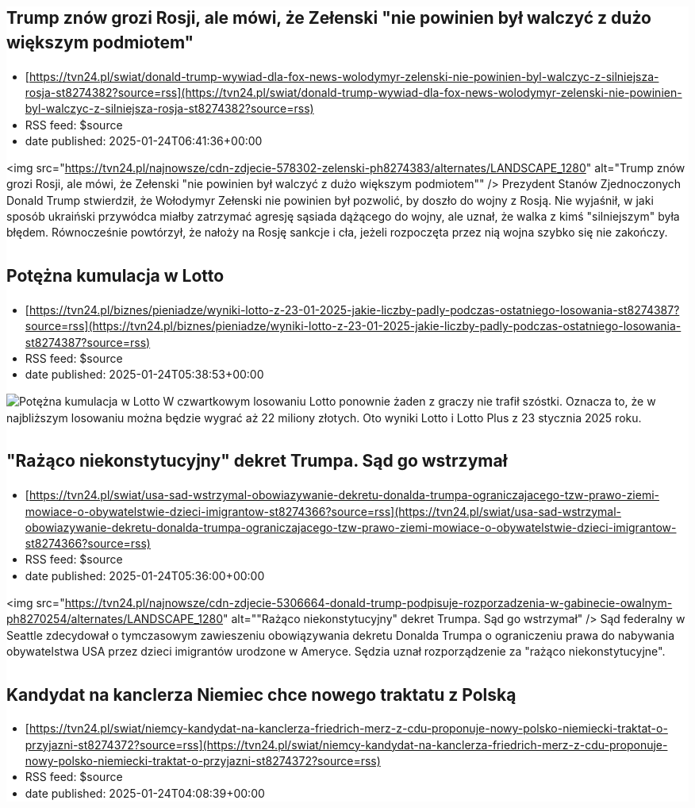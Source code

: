 ## Trump znów grozi Rosji, ale mówi, że Zełenski "nie powinien był walczyć z dużo większym podmiotem"
 - [https://tvn24.pl/swiat/donald-trump-wywiad-dla-fox-news-wolodymyr-zelenski-nie-powinien-byl-walczyc-z-silniejsza-rosja-st8274382?source=rss](https://tvn24.pl/swiat/donald-trump-wywiad-dla-fox-news-wolodymyr-zelenski-nie-powinien-byl-walczyc-z-silniejsza-rosja-st8274382?source=rss)
 - RSS feed: $source
 - date published: 2025-01-24T06:41:36+00:00

<img src="https://tvn24.pl/najnowsze/cdn-zdjecie-578302-zelenski-ph8274383/alternates/LANDSCAPE_1280" alt="Trump znów grozi Rosji, ale mówi, że Zełenski "nie powinien był walczyć z dużo większym podmiotem"" />
    Prezydent Stanów Zjednoczonych Donald Trump stwierdził, że Wołodymyr Zełenski nie powinien był pozwolić, by doszło do wojny z Rosją. Nie wyjaśnił, w jaki sposób ukraiński przywódca miałby zatrzymać agresję sąsiada dążącego do wojny, ale uznał, że walka z kimś "silniejszym" była błędem. Równocześnie powtórzył, że nałoży na Rosję sankcje i cła, jeżeli rozpoczęta przez nią wojna szybko się nie zakończy.

## Potężna kumulacja w Lotto
 - [https://tvn24.pl/biznes/pieniadze/wyniki-lotto-z-23-01-2025-jakie-liczby-padly-podczas-ostatniego-losowania-st8274387?source=rss](https://tvn24.pl/biznes/pieniadze/wyniki-lotto-z-23-01-2025-jakie-liczby-padly-podczas-ostatniego-losowania-st8274387?source=rss)
 - RSS feed: $source
 - date published: 2025-01-24T05:38:53+00:00

<img src="https://tvn24.pl/najnowsze/cdn-zdjecie-82fiu1-shutterstock_268930547-5432420/alternates/LANDSCAPE_1280" alt="Potężna kumulacja w Lotto" />
    W czwartkowym losowaniu Lotto ponownie żaden z graczy nie trafił szóstki. Oznacza to, że w najbliższym losowaniu można będzie wygrać aż 22 miliony złotych. Oto wyniki Lotto i Lotto Plus z 23 stycznia 2025 roku.

## "Rażąco niekonstytucyjny" dekret Trumpa. Sąd go wstrzymał
 - [https://tvn24.pl/swiat/usa-sad-wstrzymal-obowiazywanie-dekretu-donalda-trumpa-ograniczajacego-tzw-prawo-ziemi-mowiace-o-obywatelstwie-dzieci-imigrantow-st8274366?source=rss](https://tvn24.pl/swiat/usa-sad-wstrzymal-obowiazywanie-dekretu-donalda-trumpa-ograniczajacego-tzw-prawo-ziemi-mowiace-o-obywatelstwie-dzieci-imigrantow-st8274366?source=rss)
 - RSS feed: $source
 - date published: 2025-01-24T05:36:00+00:00

<img src="https://tvn24.pl/najnowsze/cdn-zdjecie-5306664-donald-trump-podpisuje-rozporzadzenia-w-gabinecie-owalnym-ph8270254/alternates/LANDSCAPE_1280" alt=""Rażąco niekonstytucyjny" dekret Trumpa. Sąd go wstrzymał" />
    Sąd federalny w Seattle zdecydował o tymczasowym zawieszeniu obowiązywania dekretu Donalda Trumpa o ograniczeniu prawa do nabywania obywatelstwa USA przez dzieci imigrantów urodzone w Ameryce. Sędzia uznał rozporządzenie za "rażąco niekonstytucyjne".

## Kandydat na kanclerza Niemiec chce nowego traktatu z Polską
 - [https://tvn24.pl/swiat/niemcy-kandydat-na-kanclerza-friedrich-merz-z-cdu-proponuje-nowy-polsko-niemiecki-traktat-o-przyjazni-st8274372?source=rss](https://tvn24.pl/swiat/niemcy-kandydat-na-kanclerza-friedrich-merz-z-cdu-proponuje-nowy-polsko-niemiecki-traktat-o-przyjazni-st8274372?source=rss)
 - RSS feed: $source
 - date published: 2025-01-24T04:08:39+00:00
